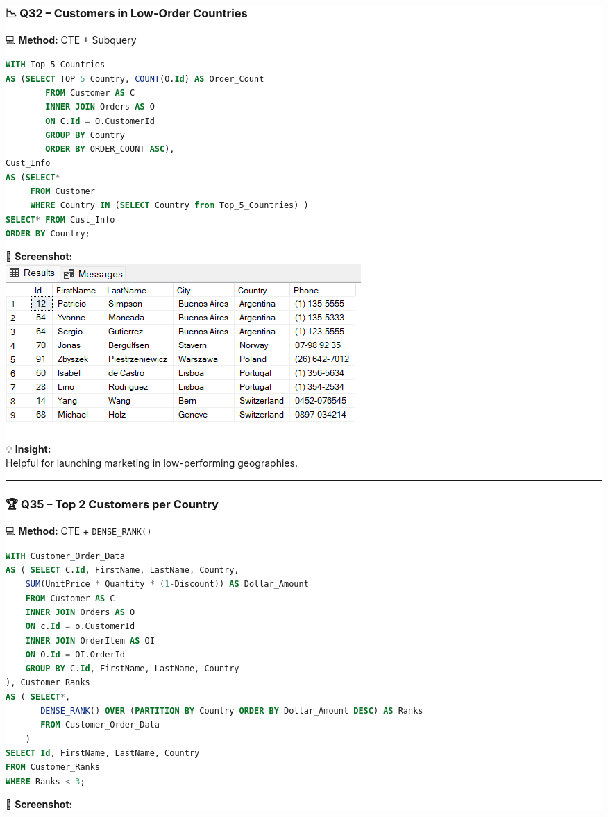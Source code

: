 
### 📉 Q32 – Customers in Low-Order Countries
💻 **Method:** CTE + Subquery  
```sql
WITH Top_5_Countries
AS (SELECT TOP 5 Country, COUNT(O.Id) AS Order_Count
		FROM Customer AS C
		INNER JOIN Orders AS O
		ON C.Id = O.CustomerId
		GROUP BY Country
		ORDER BY ORDER_COUNT ASC),
Cust_Info
AS (SELECT* 
     FROM Customer
	 WHERE Country IN (SELECT Country from Top_5_Countries) )
SELECT* FROM Cust_Info
ORDER BY Country;
```
📸 **Screenshot:**  
![Q32](images/q32_low_order_countries.png)

💡 **Insight:**  
Helpful for launching marketing in low-performing geographies.

---

### 🏆 Q35 – Top 2 Customers per Country
💻 **Method:** CTE + `DENSE_RANK()`  
```sql
WITH Customer_Order_Data
AS ( SELECT C.Id, FirstName, LastName, Country, 
    SUM(UnitPrice * Quantity * (1-Discount)) AS Dollar_Amount
    FROM Customer AS C
	INNER JOIN Orders AS O
	ON c.Id = o.CustomerId
	INNER JOIN OrderItem AS OI
	ON O.Id = OI.OrderId
	GROUP BY C.Id, FirstName, LastName, Country
), Customer_Ranks
AS ( SELECT*,
       DENSE_RANK() OVER (PARTITION BY Country ORDER BY Dollar_Amount DESC) AS Ranks
	   FROM Customer_Order_Data
    )
SELECT Id, FirstName, LastName, Country
FROM Customer_Ranks
WHERE Ranks < 3;
```
📸 **Screenshot:**  